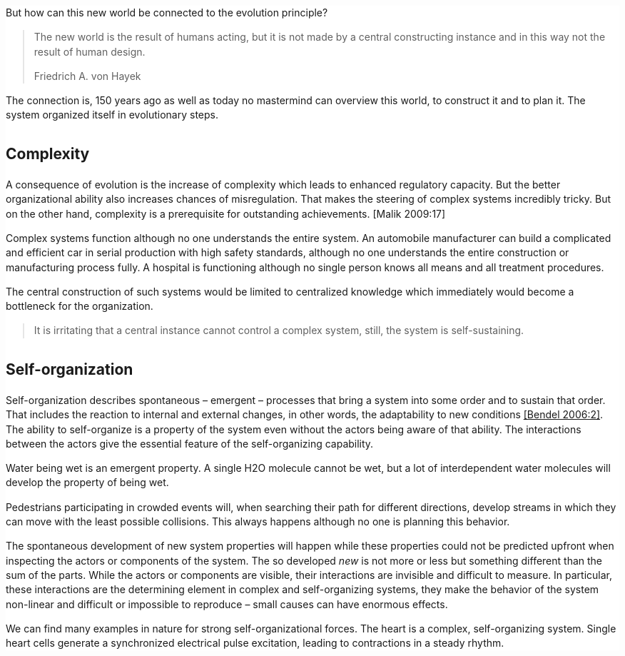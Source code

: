 But how can this new world be connected to the evolution principle?


<blockquote><p>The new world is the result of humans acting, but it is not made by a central constructing instance and in this way not the result of human design. </p>
<footer>Friedrich A. von Hayek</footer>
</blockquote>


The connection is, 150 years ago as well as today no mastermind can overview this world, to construct it and to plan it. The system organized itself in evolutionary steps.

## Complexity

A consequence of evolution is the increase of complexity which leads to enhanced regulatory capacity. But the better organizational ability also increases chances of misregulation. That makes the steering of complex systems incredibly tricky. But on the other hand, complexity is a prerequisite for outstanding achievements. [Malik 2009:17]

Complex systems function although no one understands the entire system. An automobile manufacturer can build a complicated and efficient car in serial production with high safety standards, although no one understands the entire construction or manufacturing process fully. A hospital is functioning although no single person knows all means and all treatment procedures.

The central construction of such systems would be limited to centralized knowledge which immediately would become a bottleneck for the organization.

> It is irritating that a central instance cannot control a complex system, still, the system is self-sustaining.

## Self-organization

Self-organization describes spontaneous – emergent – processes that bring a system into some order and to sustain that order. That includes the reaction to internal and external changes, in other words, the adaptability to new conditions [[Bendel 2006:2]][bendel2006]. The ability to self-organize is a property of the system even without the actors being aware of that ability. The interactions between the actors give the essential feature of the self-organizing capability.

Water being wet is an emergent property. A single H2O molecule cannot be wet, but a lot of interdependent water molecules will develop the property of being wet.

Pedestrians participating in crowded events will, when searching their path for different directions, develop streams in which they can move with the least possible collisions. This always happens although no one is planning this behavior.

The spontaneous development of new system properties will happen while these properties could not be predicted upfront when inspecting the actors or components of the system. The so developed _new_ is not more or less but something different than the sum of the parts. While the actors or components are visible, their interactions are invisible and difficult to measure. In particular, these interactions are the determining element in complex and self-organizing systems, they make the behavior of the system non-linear and difficult or impossible to reproduce – small causes can have enormous effects.

We can find many examples in nature for strong self-organizational forces. The heart is a complex, self-organizing system. Single heart cells generate a synchronized electrical pulse excitation, leading to contractions in a steady rhythm.


[bendel2006]: http://www.sbendel.ch/fileadmin/user_upload/PDF/IK_Vortrag_KFH.pdf
[pink2009]: http://www.ted.com/talks/lang/de/dan_pink_on_motivation.html
[taleb2012]: https://www.youtube.com/watch?v=zOUph1JpLlk